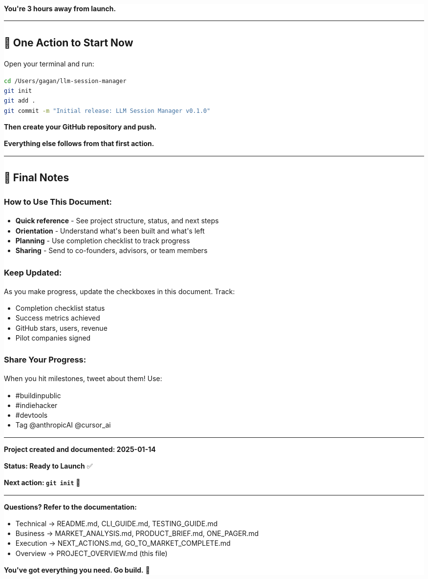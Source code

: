 **You're 3 hours away from launch.**

---

## 🚀 One Action to Start Now

Open your terminal and run:

```bash
cd /Users/gagan/llm-session-manager
git init
git add .
git commit -m "Initial release: LLM Session Manager v0.1.0"
```

**Then create your GitHub repository and push.**

**Everything else follows from that first action.**

---

## 📖 Final Notes

### **How to Use This Document:**
- **Quick reference** - See project structure, status, and next steps
- **Orientation** - Understand what's been built and what's left
- **Planning** - Use completion checklist to track progress
- **Sharing** - Send to co-founders, advisors, or team members

### **Keep Updated:**
As you make progress, update the checkboxes in this document. Track:
- Completion checklist status
- Success metrics achieved
- GitHub stars, users, revenue
- Pilot companies signed

### **Share Your Progress:**
When you hit milestones, tweet about them! Use:
- #buildinpublic
- #indiehacker
- #devtools
- Tag @anthropicAI @cursor_ai

---

**Project created and documented: 2025-01-14**

**Status: Ready to Launch** ✅

**Next action: `git init`** 🚀

---

**Questions? Refer to the documentation:**
- Technical → README.md, CLI_GUIDE.md, TESTING_GUIDE.md
- Business → MARKET_ANALYSIS.md, PRODUCT_BRIEF.md, ONE_PAGER.md
- Execution → NEXT_ACTIONS.md, GO_TO_MARKET_COMPLETE.md
- Overview → PROJECT_OVERVIEW.md (this file)

**You've got everything you need. Go build.** 💪
